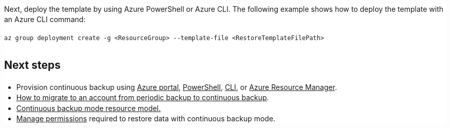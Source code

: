 Next, deploy the template by using Azure PowerShell or Azure CLI. The following example shows how to deploy the template with an Azure CLI command:  

```azurecli-interactive
az group deployment create -g <ResourceGroup> --template-file <RestoreTemplateFilePath> 
```

## Next steps

* Provision continuous backup using [Azure portal](provision-account-continuous-backup.md#provision-portal), [PowerShell](provision-account-continuous-backup.md#provision-powershell), [CLI](provision-account-continuous-backup.md#provision-cli), or [Azure Resource Manager](provision-account-continuous-backup.md#provision-arm-template).
* [How to migrate to an account from periodic backup to continuous backup](migrate-continuous-backup.md).
* [Continuous backup mode resource model.](continuous-backup-restore-resource-model.md)
* [Manage permissions](continuous-backup-restore-permissions.md) required to restore data with continuous backup mode.
